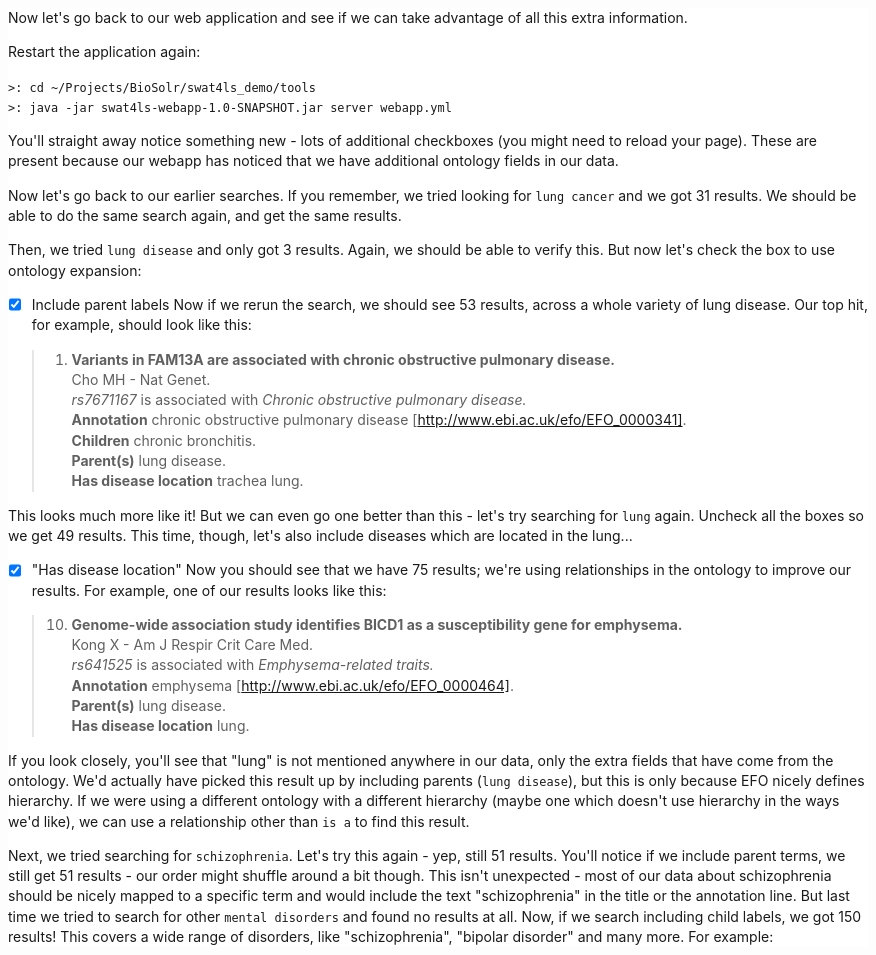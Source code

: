 Now let's go back to our web application and see if we can take advantage of all this extra information.

Restart the application again:
```
>: cd ~/Projects/BioSolr/swat4ls_demo/tools
>: java -jar swat4ls-webapp-1.0-SNAPSHOT.jar server webapp.yml
```
You'll straight away notice something new - lots of additional checkboxes (you might need to reload your page).  These are present because our webapp has noticed that we have additional ontology fields in our data.

Now let's go back to our earlier searches.  If you remember, we tried looking for `lung cancer` and we got 31 results.  We should be able to do the same search again, and get the same results.

Then, we tried `lung disease` and only got 3 results.  Again, we should be able to verify this. But now let's check the box to use ontology expansion:
- [x] Include parent labels
Now if we rerun the search, we should see 53 results, across a whole variety of lung disease.  Our top hit, for example, should look like this:

> 1.    **Variants in FAM13A are associated with chronic obstructive pulmonary disease.**  
>       Cho MH - Nat Genet.  
>       *rs7671167* is associated with *Chronic obstructive pulmonary disease.*   
>       **Annotation** chronic obstructive pulmonary disease [http://www.ebi.ac.uk/efo/EFO_0000341].  
>       **Children** chronic bronchitis.  
>       **Parent(s)** lung disease.  
>       **Has disease location** trachea lung.  

This looks much more like it! But we can even go one better than this - let's try searching for `lung` again. Uncheck all the boxes so we get 49 results.
This time, though, let's also include diseases which are located in the lung...
- [x] "Has disease location"
Now you should see that we have 75 results; we're using relationships in the ontology to improve our results.  For example, one of our results looks like this:

> 10.   **Genome-wide association study identifies BICD1 as a susceptibility gene for emphysema.**  
>       Kong X - Am J Respir Crit Care Med.  
>       *rs641525* is associated with *Emphysema-related traits.*  
>       **Annotation** emphysema [http://www.ebi.ac.uk/efo/EFO_0000464].  
>       **Parent(s)** lung disease.  
>       **Has disease location** lung.  

If you look closely, you'll see that "lung" is not mentioned anywhere in our data, only the extra fields that have come from the ontology.  We'd actually have picked this result up by including parents (`lung disease`), but this is only because EFO nicely defines hierarchy.  If we were using a different ontology with a different hierarchy (maybe one which doesn't use hierarchy in the ways we'd like), we can use a relationship other than `is a` to find this result.

Next, we tried searching for `schizophrenia`.  Let's try this again - yep, still 51 results.  You'll notice if we include parent terms, we still get 51 results - our order might shuffle around a bit though. 
This isn't unexpected - most of our data about schizophrenia should be nicely mapped to a specific term and would include the text "schizophrenia" in the title or the annotation line.
But last time we tried to search for other `mental disorders` and found no results at all.  Now, if we search including child labels, we got 150 results! This covers a wide range of disorders, like "schizophrenia", "bipolar disorder" and many more.  For example:
